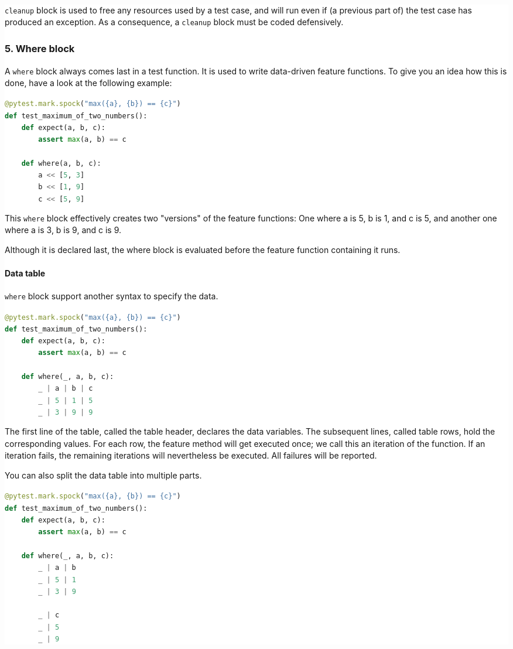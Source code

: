  `cleanup` block is used to free any resources used by a test case, and will run even if (a previous part of) the test case has produced an exception. As a consequence, a `cleanup` block must be coded defensively.

### 5. Where block

A `where` block always comes last in a test function. It is used to write data-driven feature functions. To give you an idea how this is done, have a look at the following example:

```python
@pytest.mark.spock("max({a}, {b}) == {c}")
def test_maximum_of_two_numbers():
    def expect(a, b, c):
        assert max(a, b) == c

    def where(a, b, c):
        a << [5, 3]
        b << [1, 9]
        c << [5, 9]
```

This `where` block effectively creates two "versions" of the feature functions: One where a is 5, b is 1, and c is 5, and another one where a is 3, b is 9, and c is 9.

Although it is declared last, the where block is evaluated before the feature function containing it runs.

#### Data table

`where` block support another syntax to specify the data.

```python
@pytest.mark.spock("max({a}, {b}) == {c}")
def test_maximum_of_two_numbers():
    def expect(a, b, c):
        assert max(a, b) == c

    def where(_, a, b, c):
        _ | a | b | c
        _ | 5 | 1 | 5
        _ | 3 | 9 | 9
```

The first line of the table, called the table header, declares the data variables. The subsequent lines, called table rows, hold the corresponding values. For each row, the feature method will get executed once; we call this an iteration of the function. If an iteration fails, the remaining iterations will nevertheless be executed. All failures will be reported.

You can also split the data table into multiple parts.

```python
@pytest.mark.spock("max({a}, {b}) == {c}")
def test_maximum_of_two_numbers():
    def expect(a, b, c):
        assert max(a, b) == c

    def where(_, a, b, c):
        _ | a | b
        _ | 5 | 1
        _ | 3 | 9

        _ | c
        _ | 5
        _ | 9
```

